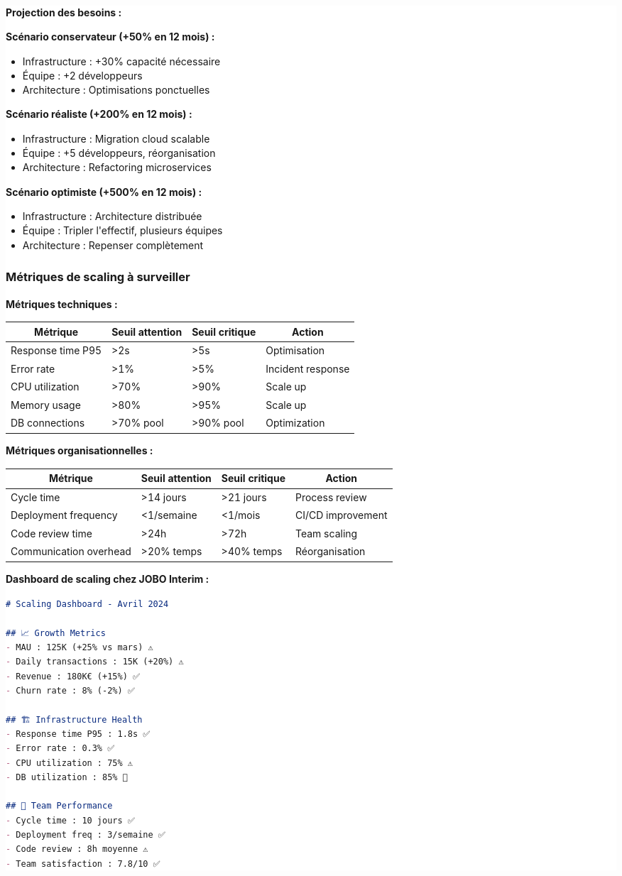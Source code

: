 **Projection des besoins :**

**Scénario conservateur (+50% en 12 mois) :**
- Infrastructure : +30% capacité nécessaire
- Équipe : +2 développeurs
- Architecture : Optimisations ponctuelles

**Scénario réaliste (+200% en 12 mois) :**
- Infrastructure : Migration cloud scalable
- Équipe : +5 développeurs, réorganisation
- Architecture : Refactoring microservices

**Scénario optimiste (+500% en 12 mois) :**
- Infrastructure : Architecture distribuée
- Équipe : Tripler l'effectif, plusieurs équipes
- Architecture : Repenser complètement

### Métriques de scaling à surveiller

**Métriques techniques :**

| Métrique | Seuil attention | Seuil critique | Action |
|----------|-----------------|----------------|---------|
| Response time P95 | >2s | >5s | Optimisation |
| Error rate | >1% | >5% | Incident response |
| CPU utilization | >70% | >90% | Scale up |
| Memory usage | >80% | >95% | Scale up |
| DB connections | >70% pool | >90% pool | Optimization |

**Métriques organisationnelles :**

| Métrique | Seuil attention | Seuil critique | Action |
|----------|-----------------|----------------|---------|
| Cycle time | >14 jours | >21 jours | Process review |
| Deployment frequency | <1/semaine | <1/mois | CI/CD improvement |
| Code review time | >24h | >72h | Team scaling |
| Communication overhead | >20% temps | >40% temps | Réorganisation |

**Dashboard de scaling chez JOBO Interim :**

```markdown
# Scaling Dashboard - Avril 2024

## 📈 Growth Metrics
- MAU : 125K (+25% vs mars) ⚠️ 
- Daily transactions : 15K (+20%) ⚠️
- Revenue : 180K€ (+15%) ✅
- Churn rate : 8% (-2%) ✅

## 🏗️ Infrastructure Health
- Response time P95 : 1.8s ✅
- Error rate : 0.3% ✅
- CPU utilization : 75% ⚠️
- DB utilization : 85% 🔴

## 👥 Team Performance
- Cycle time : 10 jours ✅
- Deployment freq : 3/semaine ✅  
- Code review : 8h moyenne ⚠️
- Team satisfaction : 7.8/10 ✅

```